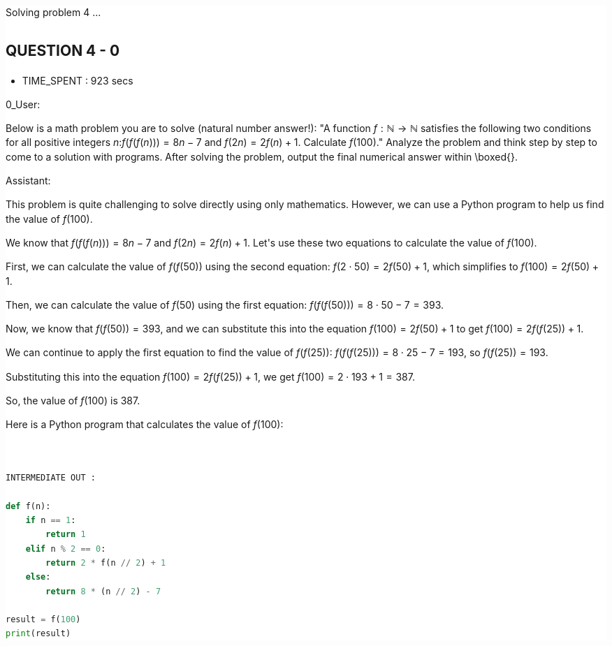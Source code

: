 Solving problem 4 ...



## QUESTION 4 - 0 
- TIME_SPENT : 923 secs

0_User:

Below is a math problem you are to solve (natural number answer!):
"A function $f: \mathbb N \to \mathbb N$ satisfies the following two conditions for all positive integers $n$:$f(f(f(n)))=8n-7$ and $f(2n)=2f(n)+1$. Calculate $f(100)$."
Analyze the problem and think step by step to come to a solution with programs. After solving the problem, output the final numerical answer within \boxed{}.

Assistant:

 This problem is quite challenging to solve directly using only mathematics. However, we can use a Python program to help us find the value of $f(100)$. 

We know that $f(f(f(n)))=8n-7$ and $f(2n)=2f(n)+1$. Let's use these two equations to calculate the value of $f(100)$. 

First, we can calculate the value of $f(f(50))$ using the second equation: $f(2 \cdot 50) = 2f(50) + 1$, which simplifies to $f(100) = 2f(50) + 1$.

Then, we can calculate the value of $f(50)$ using the first equation: $f(f(f(50))) = 8 \cdot 50 - 7 = 393$. 

Now, we know that $f(f(50)) = 393$, and we can substitute this into the equation $f(100) = 2f(50) + 1$ to get $f(100) = 2f(f(25)) + 1$.

We can continue to apply the first equation to find the value of $f(f(25))$: $f(f(f(25))) = 8 \cdot 25 - 7 = 193$, so $f(f(25)) = 193$.

Substituting this into the equation $f(100) = 2f(f(25)) + 1$, we get $f(100) = 2 \cdot 193 + 1 = 387$.

So, the value of $f(100)$ is 387.

Here is a Python program that calculates the value of $f(100)$:

```python


INTERMEDIATE OUT :

def f(n):
    if n == 1:
        return 1
    elif n % 2 == 0:
        return 2 * f(n // 2) + 1
    else:
        return 8 * (n // 2) - 7

result = f(100)
print(result)
```
